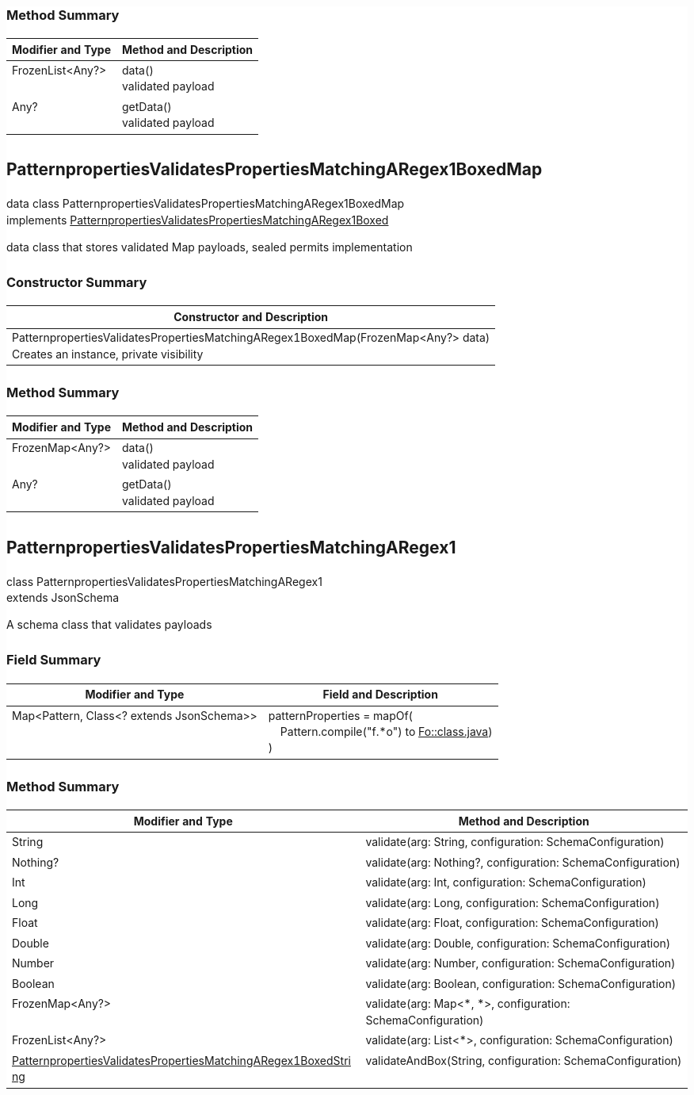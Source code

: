 ### Method Summary
| Modifier and Type | Method and Description |
| ----------------- | ---------------------- |
| FrozenList<Any?> | data()<br>validated payload |
| Any? | getData()<br>validated payload |

## PatternpropertiesValidatesPropertiesMatchingARegex1BoxedMap
data class PatternpropertiesValidatesPropertiesMatchingARegex1BoxedMap<br>
implements [PatternpropertiesValidatesPropertiesMatchingARegex1Boxed](#patternpropertiesvalidatespropertiesmatchingaregex1boxed)

data class that stores validated Map payloads, sealed permits implementation

### Constructor Summary
| Constructor and Description |
| --------------------------- |
| PatternpropertiesValidatesPropertiesMatchingARegex1BoxedMap(FrozenMap<Any?> data)<br>Creates an instance, private visibility |

### Method Summary
| Modifier and Type | Method and Description |
| ----------------- | ---------------------- |
| FrozenMap<Any?> | data()<br>validated payload |
| Any? | getData()<br>validated payload |

## PatternpropertiesValidatesPropertiesMatchingARegex1
class PatternpropertiesValidatesPropertiesMatchingARegex1<br>
extends JsonSchema

A schema class that validates payloads

### Field Summary
| Modifier and Type | Field and Description |
| ----------------- | ---------------------- |
| Map<Pattern, Class<? extends JsonSchema>> | patternProperties = mapOf(<br>&nbsp;&nbsp;&nbsp;&nbsp;Pattern.compile("f.*o") to [Fo::class.java](#fo))<br>)<br> |

### Method Summary
| Modifier and Type | Method and Description |
| ----------------- | ---------------------- |
| String | validate(arg: String, configuration: SchemaConfiguration) |
| Nothing? | validate(arg: Nothing?, configuration: SchemaConfiguration) |
| Int | validate(arg: Int, configuration: SchemaConfiguration) |
| Long | validate(arg: Long, configuration: SchemaConfiguration) |
| Float | validate(arg: Float, configuration: SchemaConfiguration) |
| Double | validate(arg: Double, configuration: SchemaConfiguration) |
| Number | validate(arg: Number, configuration: SchemaConfiguration) |
| Boolean | validate(arg: Boolean, configuration: SchemaConfiguration) |
| FrozenMap<Any?> | validate(arg: Map&lt;*, *&gt;, configuration: SchemaConfiguration) |
| FrozenList<Any?> | validate(arg: List<*>, configuration: SchemaConfiguration) |
| [PatternpropertiesValidatesPropertiesMatchingARegex1BoxedString](#patternpropertiesvalidatespropertiesmatchingaregex1boxedstring) | validateAndBox(String, configuration: SchemaConfiguration) |